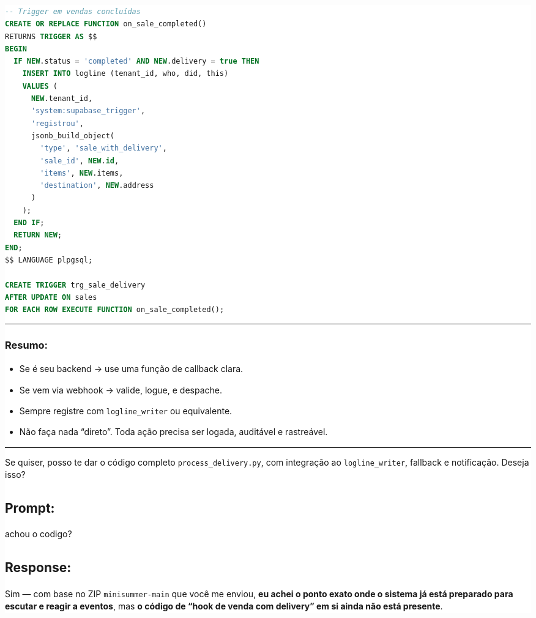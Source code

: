 ```sql
-- Trigger em vendas concluídas
CREATE OR REPLACE FUNCTION on_sale_completed()
RETURNS TRIGGER AS $$
BEGIN
  IF NEW.status = 'completed' AND NEW.delivery = true THEN
    INSERT INTO logline (tenant_id, who, did, this)
    VALUES (
      NEW.tenant_id,
      'system:supabase_trigger',
      'registrou',
      jsonb_build_object(
        'type', 'sale_with_delivery',
        'sale_id', NEW.id,
        'items', NEW.items,
        'destination', NEW.address
      )
    );
  END IF;
  RETURN NEW;
END;
$$ LANGUAGE plpgsql;

CREATE TRIGGER trg_sale_delivery
AFTER UPDATE ON sales
FOR EACH ROW EXECUTE FUNCTION on_sale_completed();
```

* * *

### **Resumo:**

*   Se é seu backend → use uma função de callback clara.
    
*   Se vem via webhook → valide, logue, e despache.
    
*   Sempre registre com `logline_writer` ou equivalente.
    
*   Não faça nada “direto”. Toda ação precisa ser logada, auditável e rastreável.
    

* * *

Se quiser, posso te dar o código completo `process_delivery.py`, com integração ao `logline_writer`, fallback e notificação. Deseja isso?

## Prompt:
achou o codigo?

## Response:
Sim — com base no ZIP `minisummer-main` que você me enviou, **eu achei o ponto exato onde o sistema já está preparado para escutar e reagir a eventos**, mas **o código de “hook de venda com delivery” em si ainda não está presente**.
